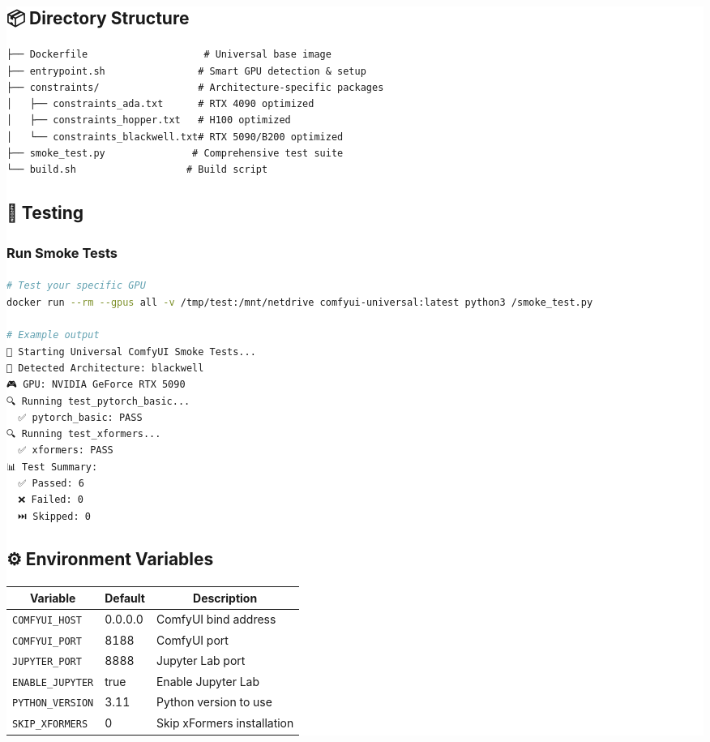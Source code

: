 ## 📦 Directory Structure

```
├── Dockerfile                    # Universal base image
├── entrypoint.sh                # Smart GPU detection & setup
├── constraints/                 # Architecture-specific packages
│   ├── constraints_ada.txt      # RTX 4090 optimized
│   ├── constraints_hopper.txt   # H100 optimized
│   └── constraints_blackwell.txt# RTX 5090/B200 optimized
├── smoke_test.py               # Comprehensive test suite
└── build.sh                   # Build script
```

## 🧪 Testing

### Run Smoke Tests
```bash
# Test your specific GPU
docker run --rm --gpus all -v /tmp/test:/mnt/netdrive comfyui-universal:latest python3 /smoke_test.py

# Example output
🧪 Starting Universal ComfyUI Smoke Tests...
🎯 Detected Architecture: blackwell
🎮 GPU: NVIDIA GeForce RTX 5090
🔍 Running test_pytorch_basic...
  ✅ pytorch_basic: PASS
🔍 Running test_xformers...
  ✅ xformers: PASS
📊 Test Summary:
  ✅ Passed: 6
  ❌ Failed: 0
  ⏭️ Skipped: 0
```

## ⚙️ Environment Variables

| Variable | Default | Description |
|----------|---------|-------------|
| `COMFYUI_HOST` | 0.0.0.0 | ComfyUI bind address |
| `COMFYUI_PORT` | 8188 | ComfyUI port |
| `JUPYTER_PORT` | 8888 | Jupyter Lab port |
| `ENABLE_JUPYTER` | true | Enable Jupyter Lab |
| `PYTHON_VERSION` | 3.11 | Python version to use |
| `SKIP_XFORMERS` | 0 | Skip xFormers installation |
